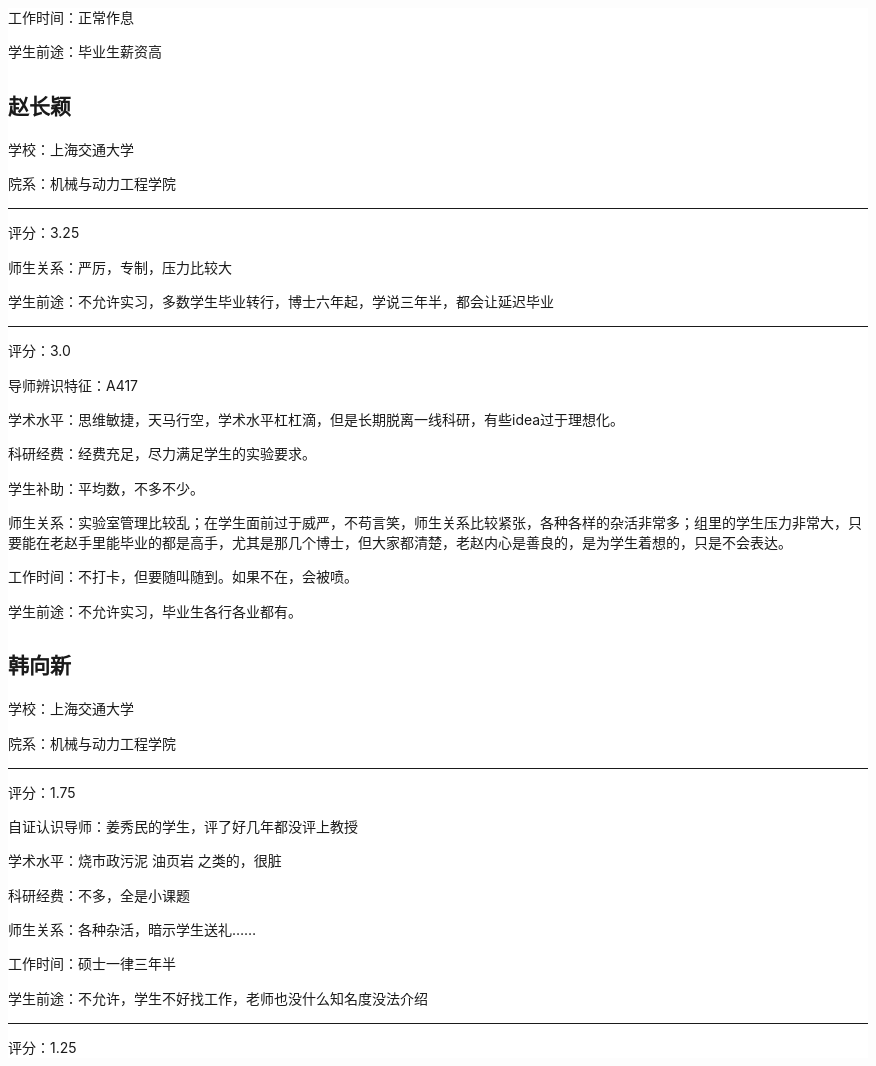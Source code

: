 工作时间：正常作息

学生前途：毕业生薪资高

## 赵长颖

学校：上海交通大学

院系：机械与动力工程学院

* * *

评分：3.25

师生关系：严厉，专制，压力比较大

学生前途：不允许实习，多数学生毕业转行，博士六年起，学说三年半，都会让延迟毕业

* * *

评分：3.0

导师辨识特征：A417

学术水平：思维敏捷，天马行空，学术水平杠杠滴，但是长期脱离一线科研，有些idea过于理想化。

科研经费：经费充足，尽力满足学生的实验要求。

学生补助：平均数，不多不少。

师生关系：实验室管理比较乱；在学生面前过于威严，不苟言笑，师生关系比较紧张，各种各样的杂活非常多；组里的学生压力非常大，只要能在老赵手里能毕业的都是高手，尤其是那几个博士，但大家都清楚，老赵内心是善良的，是为学生着想的，只是不会表达。

工作时间：不打卡，但要随叫随到。如果不在，会被喷。

学生前途：不允许实习，毕业生各行各业都有。

## 韩向新

学校：上海交通大学

院系：机械与动力工程学院

* * *

评分：1.75

自证认识导师：姜秀民的学生，评了好几年都没评上教授

学术水平：烧市政污泥 油页岩 之类的，很脏

科研经费：不多，全是小课题

师生关系：各种杂活，暗示学生送礼……

工作时间：硕士一律三年半

学生前途：不允许，学生不好找工作，老师也没什么知名度没法介绍

* * *

评分：1.25
